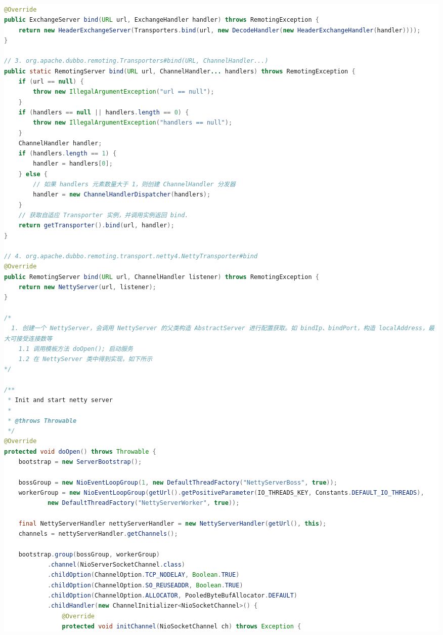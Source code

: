 ```java
@Override
public ExchangeServer bind(URL url, ExchangeHandler handler) throws RemotingException {
    return new HeaderExchangeServer(Transporters.bind(url, new DecodeHandler(new HeaderExchangeHandler(handler))));
}

// 3. org.apache.dubbo.remoting.Transporters#bind(URL, ChannelHandler...)
public static RemotingServer bind(URL url, ChannelHandler... handlers) throws RemotingException {
    if (url == null) {
        throw new IllegalArgumentException("url == null");
    }
    if (handlers == null || handlers.length == 0) {
        throw new IllegalArgumentException("handlers == null");
    }
    ChannelHandler handler;
    if (handlers.length == 1) {
        handler = handlers[0];
    } else {
        // 如果 handlers 元素数量大于 1，则创建 ChannelHandler 分发器
        handler = new ChannelHandlerDispatcher(handlers);
    }
    // 获取自适应 Transporter 实例，并调用实例返回 bind.
    return getTransporter().bind(url, handler);
}

// 4. org.apache.dubbo.remoting.transport.netty4.NettyTransporter#bind
@Override
public RemotingServer bind(URL url, ChannelHandler listener) throws RemotingException {
    return new NettyServer(url, listener);
}

/*
  1. 创建一个 NettyServer，会调用 NettyServer 的父类构造 AbstractServer 进行配置获取。如 bindIp、bindPort，构造 localAddress，最大可接受连接数等
    1.1 调用模板方法 doOpen(); 启动服务
    1.2 在 NettyServer 类中得到实现，如下所示
*/

/**
 * Init and start netty server
 *
 * @throws Throwable
 */
@Override
protected void doOpen() throws Throwable {
    bootstrap = new ServerBootstrap();

    bossGroup = new NioEventLoopGroup(1, new DefaultThreadFactory("NettyServerBoss", true));
    workerGroup = new NioEventLoopGroup(getUrl().getPositiveParameter(IO_THREADS_KEY, Constants.DEFAULT_IO_THREADS),
            new DefaultThreadFactory("NettyServerWorker", true));

    final NettyServerHandler nettyServerHandler = new NettyServerHandler(getUrl(), this);
    channels = nettyServerHandler.getChannels();

    bootstrap.group(bossGroup, workerGroup)
            .channel(NioServerSocketChannel.class)
            .childOption(ChannelOption.TCP_NODELAY, Boolean.TRUE)
            .childOption(ChannelOption.SO_REUSEADDR, Boolean.TRUE)
            .childOption(ChannelOption.ALLOCATOR, PooledByteBufAllocator.DEFAULT)
            .childHandler(new ChannelInitializer<NioSocketChannel>() {
                @Override
                protected void initChannel(NioSocketChannel ch) throws Exception {
```